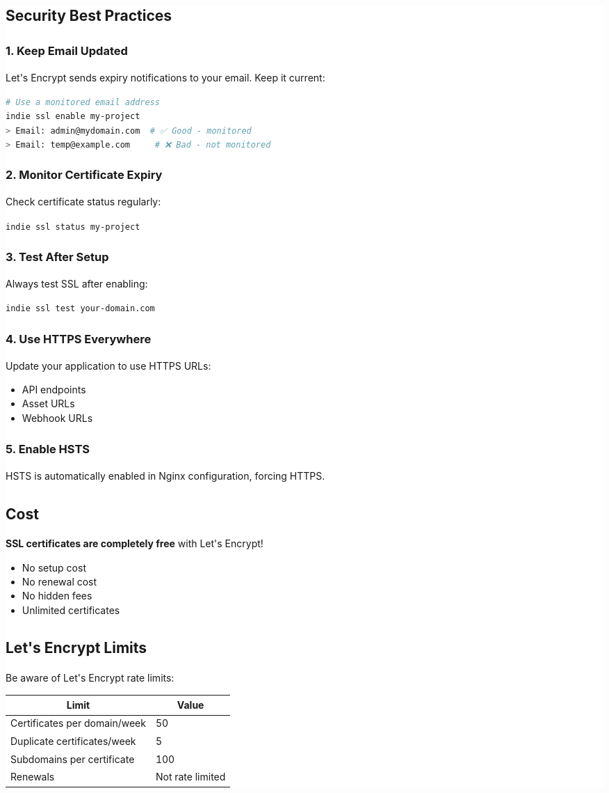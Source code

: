 ## Security Best Practices

### 1. Keep Email Updated

Let's Encrypt sends expiry notifications to your email. Keep it current:

```bash
# Use a monitored email address
indie ssl enable my-project
> Email: admin@mydomain.com  # ✅ Good - monitored
> Email: temp@example.com     # ❌ Bad - not monitored
```

### 2. Monitor Certificate Expiry

Check certificate status regularly:

```bash
indie ssl status my-project
```

### 3. Test After Setup

Always test SSL after enabling:

```bash
indie ssl test your-domain.com
```

### 4. Use HTTPS Everywhere

Update your application to use HTTPS URLs:
- API endpoints
- Asset URLs
- Webhook URLs

### 5. Enable HSTS

HSTS is automatically enabled in Nginx configuration, forcing HTTPS.

## Cost

**SSL certificates are completely free** with Let's Encrypt!

- No setup cost
- No renewal cost
- No hidden fees
- Unlimited certificates

## Let's Encrypt Limits

Be aware of Let's Encrypt rate limits:

| Limit | Value |
|-------|-------|
| Certificates per domain/week | 50 |
| Duplicate certificates/week | 5 |
| Subdomains per certificate | 100 |
| Renewals | Not rate limited |
